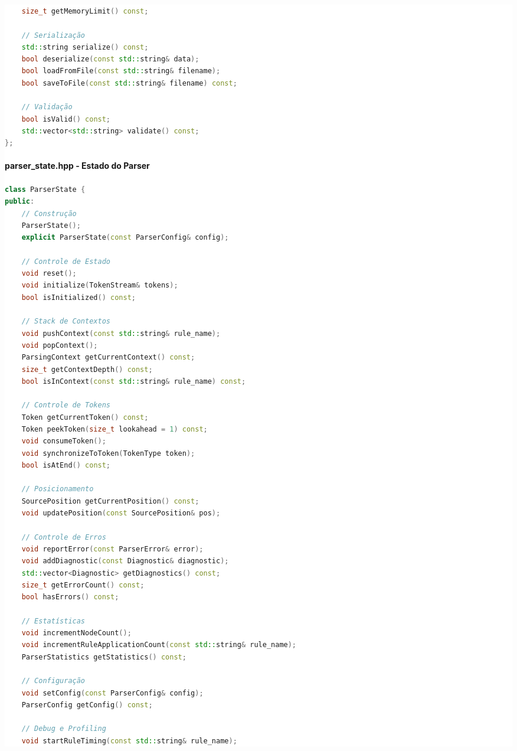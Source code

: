 ```cpp
    size_t getMemoryLimit() const;
    
    // Serialização
    std::string serialize() const;
    bool deserialize(const std::string& data);
    bool loadFromFile(const std::string& filename);
    bool saveToFile(const std::string& filename) const;
    
    // Validação
    bool isValid() const;
    std::vector<std::string> validate() const;
};
```

#### **parser_state.hpp** - Estado do Parser

```cpp
class ParserState {
public:
    // Construção
    ParserState();
    explicit ParserState(const ParserConfig& config);
    
    // Controle de Estado
    void reset();
    void initialize(TokenStream& tokens);
    bool isInitialized() const;
    
    // Stack de Contextos
    void pushContext(const std::string& rule_name);
    void popContext();
    ParsingContext getCurrentContext() const;
    size_t getContextDepth() const;
    bool isInContext(const std::string& rule_name) const;
    
    // Controle de Tokens
    Token getCurrentToken() const;
    Token peekToken(size_t lookahead = 1) const;
    void consumeToken();
    void synchronizeToToken(TokenType token);
    bool isAtEnd() const;
    
    // Posicionamento
    SourcePosition getCurrentPosition() const;
    void updatePosition(const SourcePosition& pos);
    
    // Controle de Erros
    void reportError(const ParserError& error);
    void addDiagnostic(const Diagnostic& diagnostic);
    std::vector<Diagnostic> getDiagnostics() const;
    size_t getErrorCount() const;
    bool hasErrors() const;
    
    // Estatísticas
    void incrementNodeCount();
    void incrementRuleApplicationCount(const std::string& rule_name);
    ParserStatistics getStatistics() const;
    
    // Configuração
    void setConfig(const ParserConfig& config);
    ParserConfig getConfig() const;
    
    // Debug e Profiling
    void startRuleTiming(const std::string& rule_name);
```